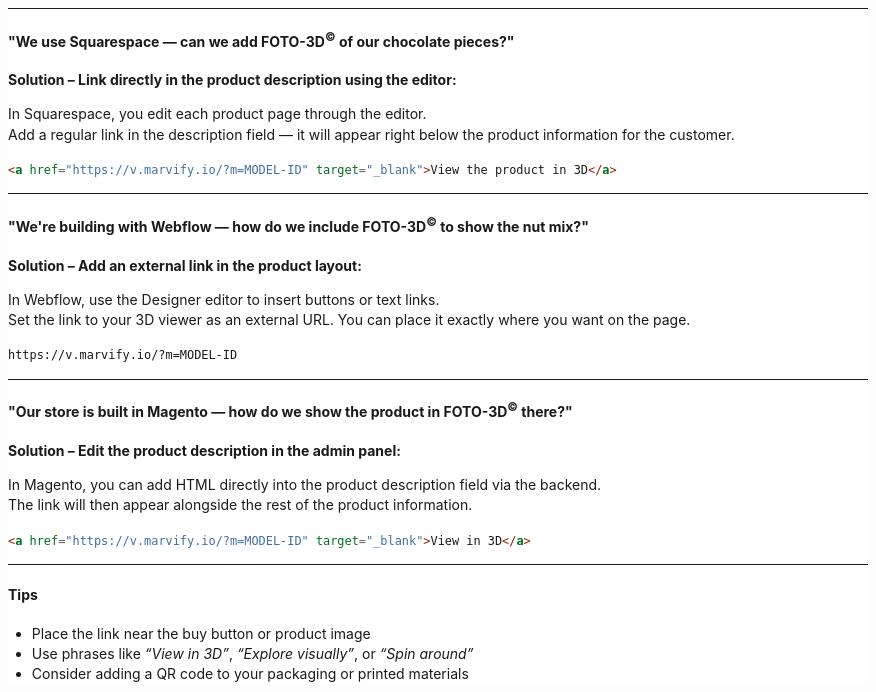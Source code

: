 ***

#### "We use Squarespace — can we add FOTO-3D<sup>©</sup> of our chocolate pieces?"

**Solution – Link directly in the product description using the editor:**

In Squarespace, you edit each product page through the editor.  
Add a regular link in the description field — it will appear right below the product information for the customer.

```html
<a href="https://v.marvify.io/?m=MODEL-ID" target="_blank">View the product in 3D</a>
```

***

#### "We're building with Webflow — how do we include FOTO-3D<sup>©</sup> to show the nut mix?"

**Solution – Add an external link in the product layout:**

In Webflow, use the Designer editor to insert buttons or text links.  
Set the link to your 3D viewer as an external URL. You can place it exactly where you want on the page.

`https://v.marvify.io/?m=MODEL-ID`

***

#### "Our store is built in Magento — how do we show the product in FOTO-3D<sup>©</sup> there?"

**Solution – Edit the product description in the admin panel:**

In Magento, you can add HTML directly into the product description field via the backend.  
The link will then appear alongside the rest of the product information.

```html
<a href="https://v.marvify.io/?m=MODEL-ID" target="_blank">View in 3D</a>
```

***

#### Tips

* Place the link near the buy button or product image  
* Use phrases like _“View in 3D”_, _“Explore visually”_, or _“Spin around”_  
* Consider adding a QR code to your packaging or printed materials

